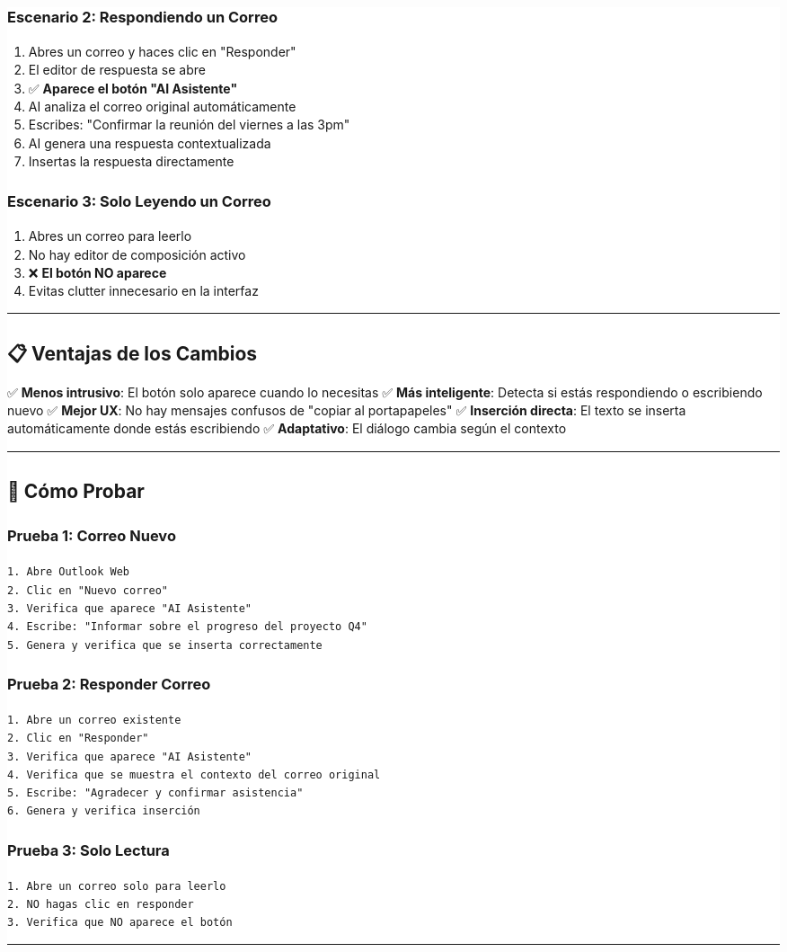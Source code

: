### Escenario 2: Respondiendo un Correo
1. Abres un correo y haces clic en "Responder"
2. El editor de respuesta se abre
3. ✅ **Aparece el botón "AI Asistente"**
4. AI analiza el correo original automáticamente
5. Escribes: "Confirmar la reunión del viernes a las 3pm"
6. AI genera una respuesta contextualizada
7. Insertas la respuesta directamente

### Escenario 3: Solo Leyendo un Correo
1. Abres un correo para leerlo
2. No hay editor de composición activo
3. ❌ **El botón NO aparece**
4. Evitas clutter innecesario en la interfaz

---

## 📋 Ventajas de los Cambios

✅ **Menos intrusivo**: El botón solo aparece cuando lo necesitas
✅ **Más inteligente**: Detecta si estás respondiendo o escribiendo nuevo
✅ **Mejor UX**: No hay mensajes confusos de "copiar al portapapeles"
✅ **Inserción directa**: El texto se inserta automáticamente donde estás escribiendo
✅ **Adaptativo**: El diálogo cambia según el contexto

---

## 🧪 Cómo Probar

### Prueba 1: Correo Nuevo
```
1. Abre Outlook Web
2. Clic en "Nuevo correo"
3. Verifica que aparece "AI Asistente"
4. Escribe: "Informar sobre el progreso del proyecto Q4"
5. Genera y verifica que se inserta correctamente
```

### Prueba 2: Responder Correo
```
1. Abre un correo existente
2. Clic en "Responder"
3. Verifica que aparece "AI Asistente"
4. Verifica que se muestra el contexto del correo original
5. Escribe: "Agradecer y confirmar asistencia"
6. Genera y verifica inserción
```

### Prueba 3: Solo Lectura
```
1. Abre un correo solo para leerlo
2. NO hagas clic en responder
3. Verifica que NO aparece el botón
```

---